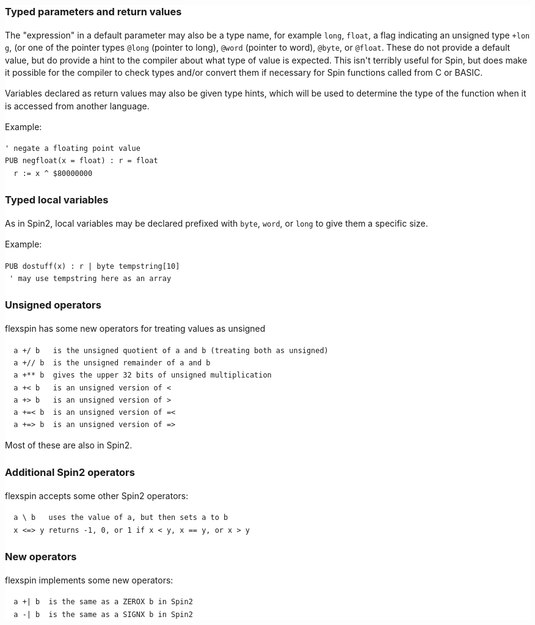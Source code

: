 ### Typed parameters and return values

The "expression" in a default parameter may also be a type name, for example `long`, `float`, a flag indicating an unsigned type `+long`, (or one of the pointer types `@long` (pointer to long), `@word` (pointer to word), `@byte`, or `@float`. These do not provide a default value, but do provide a hint to the compiler about what type of value is expected. This isn't terribly useful for Spin, but does make it possible for the compiler to check types and/or convert them if necessary for Spin functions called from C or BASIC.

Variables declared as return values may also be given type hints, which will be used to determine the type of the function when it is accessed from another language.

Example:
```
' negate a floating point value
PUB negfloat(x = float) : r = float
  r := x ^ $80000000
```

### Typed local variables

As in Spin2, local variables may be declared prefixed with `byte`, `word`, or `long` to give them a specific size.

Example:
```
PUB dostuff(x) : r | byte tempstring[10]
 ' may use tempstring here as an array
```

### Unsigned operators

flexspin has some new operators for treating values as unsigned
```
  a +/ b   is the unsigned quotient of a and b (treating both as unsigned)
  a +// b  is the unsigned remainder of a and b
  a +** b  gives the upper 32 bits of unsigned multiplication
  a +< b   is an unsigned version of <
  a +> b   is an unsigned version of >
  a +=< b  is an unsigned version of =<
  a +=> b  is an unsigned version of =>
```
Most of these are also in Spin2.

### Additional Spin2 operators

flexspin accepts some other Spin2 operators:
```
  a \ b   uses the value of a, but then sets a to b
  x <=> y returns -1, 0, or 1 if x < y, x == y, or x > y
```

### New operators

flexspin implements some new operators:
```
  a +| b  is the same as a ZEROX b in Spin2
  a -| b  is the same as a SIGNX b in Spin2
```
